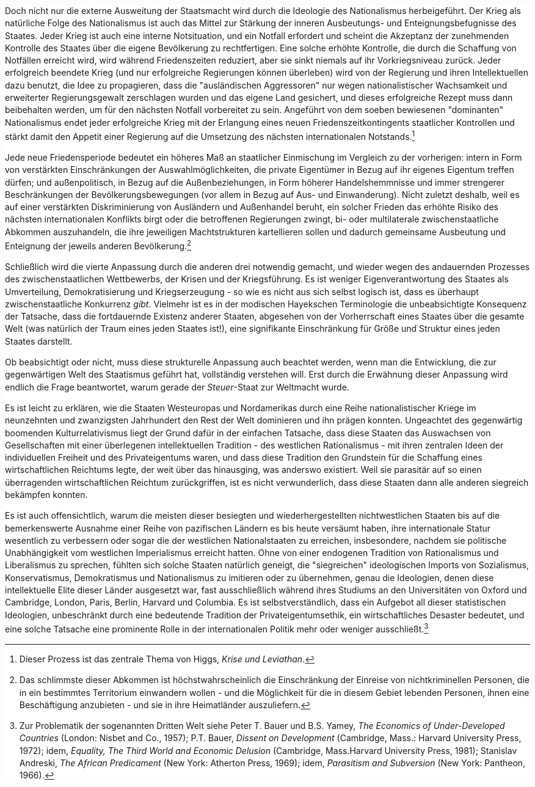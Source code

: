 Doch nicht nur die externe Ausweitung der Staatsmacht wird durch die Ideologie des Nationalismus herbeigeführt. Der Krieg als natürliche Folge des Nationalismus ist auch das Mittel zur Stärkung der inneren Ausbeutungs- und Enteignungsbefugnisse des Staates. Jeder Krieg ist auch eine interne Notsituation, und ein Notfall erfordert und scheint die Akzeptanz der zunehmenden Kontrolle des Staates über die eigene Bevölkerung zu rechtfertigen. Eine solche erhöhte Kontrolle, die durch die Schaffung von Notfällen erreicht wird, wird während Friedenszeiten reduziert, aber sie sinkt niemals auf ihr Vorkriegsniveau zurück. Jeder erfolgreich beendete Krieg (und nur erfolgreiche Regierungen können überleben) wird von der Regierung und ihren Intellektuellen dazu benutzt, die Idee zu propagieren, dass die "ausländischen Aggressoren" nur wegen nationalistischer Wachsamkeit und erweiterter Regierungsgewalt zerschlagen wurden und das eigene Land gesichert, und dieses erfolgreiche Rezept muss dann beibehalten werden, um für den nächsten Notfall vorbereitet zu sein. Angeführt von dem soeben bewiesenen "dominanten" Nationalismus endet jeder erfolgreiche Krieg mit der Erlangung eines neuen Friedenszeitkontingents staatlicher Kontrollen und stärkt damit den Appetit einer Regierung auf die Umsetzung des nächsten internationalen Notstands.[^47]

Jede neue Friedensperiode bedeutet ein höheres Maß an staatlicher Einmischung im Vergleich zu der vorherigen: intern in Form von verstärkten Einschränkungen der Auswahlmöglichkeiten, die private Eigentümer in Bezug auf ihr eigenes Eigentum treffen dürfen; und außenpolitisch, in Bezug auf die Außenbeziehungen, in Form höherer Handelshemmnisse und immer strengerer Beschränkungen der Bevölkerungsbewegungen (vor allem in Bezug auf Aus- und Einwanderung). Nicht zuletzt deshalb, weil es auf einer verstärkten Diskriminierung von Ausländern und Außenhandel beruht, ein solcher Frieden das erhöhte Risiko des nächsten internationalen Konflikts birgt oder die betroffenen Regierungen zwingt, bi- oder multilaterale zwischenstaatliche Abkommen auszuhandeln, die ihre jeweiligen Machtstrukturen kartellieren sollen und dadurch gemeinsame Ausbeutung und Enteignung der jeweils anderen Bevölkerung.[^48]

Schließlich wird die vierte Anpassung durch die anderen drei notwendig gemacht, und wieder wegen des andauernden Prozesses des zwischenstaatlichen Wettbewerbs, der Krisen und der Kriegsführung. Es ist weniger Eigenverantwortung des Staates als Umverteilung, Demokratisierung und Kriegserzeugung - so wie es nicht aus sich selbst logisch ist, dass es überhaupt zwischenstaatliche Konkurrenz *gibt*. Vielmehr ist es in der modischen Hayekschen Terminologie die unbeabsichtigte Konsequenz der Tatsache, dass die fortdauernde Existenz anderer Staaten, abgesehen von der Vorherrschaft eines Staates über die gesamte Welt (was natürlich der Traum eines jeden Staates ist!), eine signifikante Einschränkung für Größe und Struktur eines jeden Staates darstellt.

Ob beabsichtigt oder nicht, muss diese strukturelle Anpassung auch beachtet werden, wenn man die Entwicklung, die zur gegenwärtigen Welt des Staatismus geführt hat, vollständig verstehen will. Erst durch die Erwähnung dieser Anpassung wird endlich die Frage beantwortet, warum gerade der *Steuer*-Staat zur Weltmacht wurde.

Es ist leicht zu erklären, wie die Staaten Westeuropas und Nordamerikas durch eine Reihe nationalistischer Kriege im neunzehnten und zwanzigsten Jahrhundert den Rest der Welt dominieren und ihn prägen konnten. Ungeachtet des gegenwärtig boomenden Kulturrelativismus liegt der Grund dafür in der einfachen Tatsache, dass diese Staaten das Auswachsen von Gesellschaften mit einer überlegenen intellektuellen Tradition - des westlichen Rationalismus - mit ihren zentralen Ideen der individuellen Freiheit und des Privateigentums waren, und dass diese Tradition den Grundstein für die Schaffung eines wirtschaftlichen Reichtums legte, der weit über das hinausging, was anderswo existiert. Weil sie parasitär auf so einen überragenden wirtschaftlichen Reichtum zurückgriffen, ist es nicht verwunderlich, dass diese Staaten dann alle anderen siegreich bekämpfen konnten.

Es ist auch offensichtlich, warum die meisten dieser besiegten und wiederhergestellten nichtwestlichen Staaten bis auf die bemerkenswerte Ausnahme einer Reihe von pazifischen Ländern es bis heute versäumt haben, ihre internationale Statur wesentlich zu verbessern oder sogar die der westlichen Nationalstaaten zu erreichen, insbesondere, nachdem sie politische Unabhängigkeit vom westlichen Imperialismus erreicht hatten. Ohne von einer endogenen Tradition von Rationalismus und Liberalismus zu sprechen, fühlten sich solche Staaten natürlich geneigt, die "siegreichen" ideologischen Imports von Sozialismus, Konservatismus, Demokratismus und Nationalismus zu imitieren oder zu übernehmen, genau die Ideologien, denen diese intellektuelle Elite dieser Länder ausgesetzt war, fast ausschließlich während ihres Studiums an den Universitäten von Oxford und Cambridge, London, Paris, Berlin, Harvard und Columbia. Es ist selbstverständlich, dass ein Aufgebot all dieser statistischen Ideologien, unbeschränkt durch eine bedeutende Tradition der Privateigentumsethik, ein wirtschaftliches Desaster bedeutet, und eine solche Tatsache eine prominente Rolle in der internationalen Politik mehr oder weniger ausschließt.[^49]


[^41]: Zu diesem Trend siehe Webber und Wildavsky, *Eine Geschichte der Besteuerung und der Ausgaben in der westlichen Welt*, S. 588f.; zur Umverteilung im Allgemeinen siehe auch de Jasay, *Der Staat*, Kap. 4.
[^42]: Zu diesem Trend siehe Reinhard Bendix, *Könige oder Menschen* (Berkeley: University of California Press, 1978).
[^43]: Zur Sozialpsychologie der Demokratie siehe Gaetano Mosca, *Die herrschende Klasse* (New York: McGraw Hill, 1939); H.L. Mencken, *Anmerkungen zur Demokratie* (New York: Knopf, 1926); zur Tendenz demokratischer Herrschaft zur "Entartung" zur oligarchischen Herrschaft vgl. Robert Michels, *Zur Soziologie des Parteiwesens* (Stuttgart: Kroener, 1957).
[^44]: Bertrand de Jouvenel, *On Power* (New York: Viking Press, 1949), S. 9–10.
[^45]: Zu Nationalismus, Imperialismus, Kolonialismus - und ihrer Unvereinbarkeit mit dem klassischen Liberalismus - siehe Ludwig von Mises, *Liberalismus* (San Francisco: Cobden Press, 1985); idem, *Nation, State and Economy* (New York: New York University Press, l983); Joseph A. Schumpeter, *Imperialismus und soziale Klassen* (New York: World Publishing, 1955); Lance E. Davis und Robert A. Huttenback, *Mammon and the Pursuit of Empire: The Political Economy of British Imperialism 1860-1912* (Cambridge: Cambridge University Press, 1986).
[^46]: Siehe Krippendorff, *Staat und Krieg*; Johnson, *Moderne Zeiten*.
[^47]: Dieser Prozess ist das zentrale Thema von Higgs, *Krise und Leviathan*.
[^48]: Das schlimmste dieser Abkommen ist höchstwahrscheinlich die Einschränkung der Einreise von nichtkriminellen Personen, die in ein bestimmtes Territorium einwandern wollen - und die Möglichkeit für die in diesem Gebiet lebenden Personen, ihnen eine Beschäftigung anzubieten - und sie in ihre Heimatländer auszuliefern.
[^49]: Zur Problematik der sogenannten Dritten Welt siehe Peter T. Bauer und B.S. Yamey, *The Economics of Under-Developed Countries* (London: Nisbet and Co., 1957); P.T. Bauer, *Dissent on Development* (Cambridge, Mass.: Harvard University Press, 1972); idem, *Equality, The Third World and Economic Delusion* (Cambridge, Mass.Harvard University Press, 1981); Stanislav Andreski, *The African Predicament* (New York: Atherton Press, 1969); idem, *Parasitism and Subversion* (New York: Pantheon, 1966).
[^50]: Zur Regulierung und Besteuerung als verschiedene Formen der Aggression gegen Privateigentum und deren Ökonomie und Soziologie siehe Rothbard, *Power and Market*; Hoppe, *A Theory of Socialism and Capitalism*.
[^51]: Zur imperialistischen Außenpolitik insbesondere der USA siehe Krippendorff, *Staat und Krieg*, Kap. III, S. 1; und Rothbard, *Für eine neue Freiheit*, Kap. 14.
[^52]: Siehe dazu auch Etienne de la Boétie, *The Politics of Obedience: The Discourse of Voluntary Servitude*, ed. Murray N. Rothbard (New York: Free Life Editions, 1975).
[^53]: Auf die a priori-rationale Rechtfertigung der Privateigentumsethik siehe Hans-Hermann Hoppe, "Aus der Ökonomie von Laissez Faire zur Ethik des Libertarismus", in Walter Block und Llewellyn H. Rockwell, Jr., Hrsg., *Mensch, Wirtschaft und Freiheit: Aufsatz zu Ehren von Murray N. Rothbard* (Auburn, Ala.: Ludwig von Mises Institute, 1988); idem, "Die Gerechtigkeit der Wirtschaftlichkeit", *Austrian Economics Newsletter* (Winter, 1988); Infra Kap. 8 und 9.